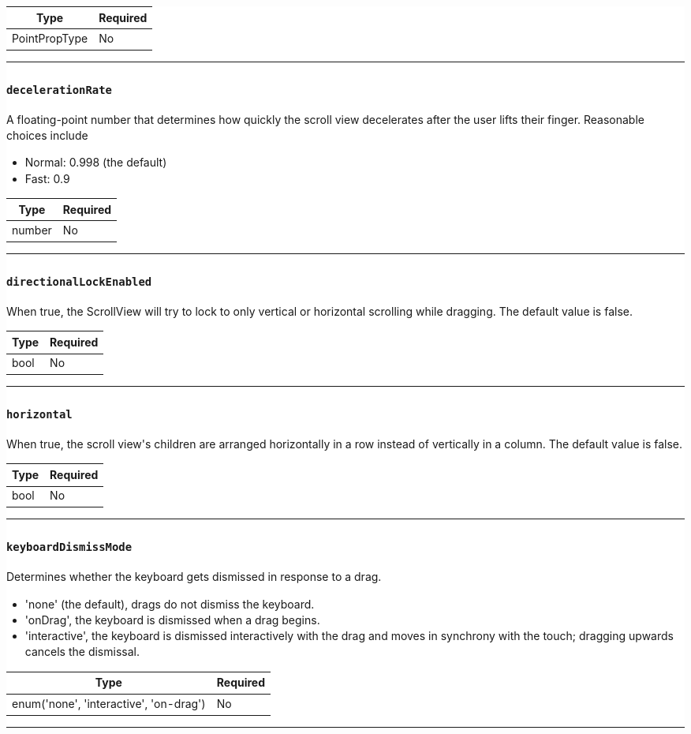 | Type          | Required |
| ------------- | -------- |
| PointPropType | No       |

---

### `decelerationRate`

A floating-point number that determines how quickly the scroll view decelerates after the user lifts their finger. Reasonable choices include

- Normal: 0.998 (the default)
- Fast: 0.9

| Type   | Required |
| ------ | -------- |
| number | No       |

---

### `directionalLockEnabled`

When true, the ScrollView will try to lock to only vertical or horizontal scrolling while dragging. The default value is false.

| Type | Required |
| ---- | -------- |
| bool | No       |

---

### `horizontal`

When true, the scroll view's children are arranged horizontally in a row instead of vertically in a column. The default value is false.

| Type | Required |
| ---- | -------- |
| bool | No       |

---

### `keyboardDismissMode`

Determines whether the keyboard gets dismissed in response to a drag.

- 'none' (the default), drags do not dismiss the keyboard.
- 'onDrag', the keyboard is dismissed when a drag begins.
- 'interactive', the keyboard is dismissed interactively with the drag and moves in synchrony with the touch; dragging upwards cancels the dismissal.

| Type                                   | Required |
| -------------------------------------- | -------- |
| enum('none', 'interactive', 'on-drag') | No       |

---